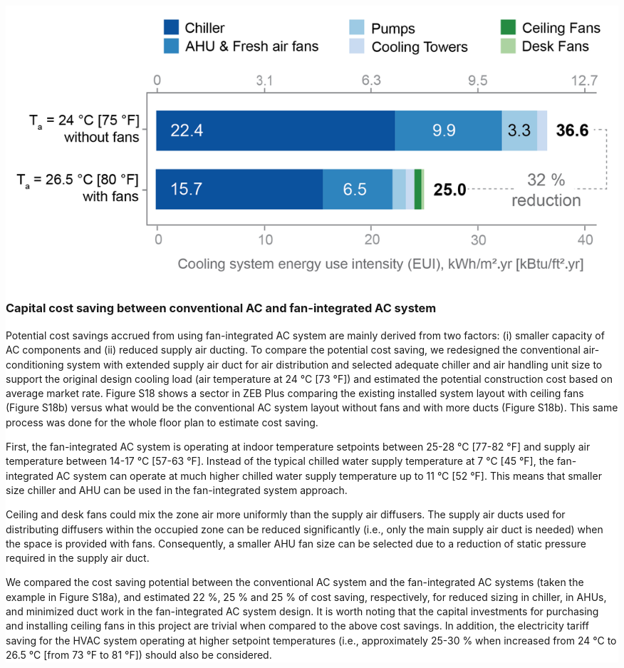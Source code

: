 ![Figure S17. Cooling system energy use intensity at (i) temperature setpoint (Ta) = 24 °C without fans and (ii) Ta = 26.5 °C with fans in Phase 3 study.](<../.gitbook/assets/20 (2).png>)

### Capital cost saving between conventional AC and fan-integrated AC system <a href="#_toc137735060" id="_toc137735060"></a>

Potential cost savings accrued from using fan-integrated AC system are mainly derived from two factors: (i) smaller capacity of AC components and (ii) reduced supply air ducting. To compare the potential cost saving, we redesigned the conventional air-conditioning system with extended supply air duct for air distribution and selected adequate chiller and air handling unit size to support the original design cooling load (air temperature at 24 °C \[73 °F]) and estimated the potential construction cost based on average market rate. Figure S18 shows a sector in ZEB Plus comparing the existing installed system layout with ceiling fans (Figure S18b) versus what would be the conventional AC system layout without fans and with more ducts (Figure S18b). This same process was done for the whole floor plan to estimate cost saving.

First, the fan-integrated AC system is operating at indoor temperature setpoints between 25-28 °C \[77-82 °F] and supply air temperature between 14-17 °C \[57-63 °F]. Instead of the typical chilled water supply temperature at 7 °C \[45 °F], the fan-integrated AC system can operate at much higher chilled water supply temperature up to 11 °C \[52 °F]. This means that smaller size chiller and AHU can be used in the fan-integrated system approach.

Ceiling and desk fans could mix the zone air more uniformly than the supply air diffusers. The supply air ducts used for distributing diffusers within the occupied zone can be reduced significantly (i.e., only the main supply air duct is needed) when the space is provided with fans. Consequently, a smaller AHU fan size can be selected due to a reduction of static pressure required in the supply air duct.

We compared the cost saving potential between the conventional AC system and the fan-integrated AC systems (taken the example in Figure S18a), and estimated 22 %, 25 % and 25 % of cost saving, respectively, for reduced sizing in chiller, in AHUs, and minimized duct work in the fan-integrated AC system design. It is worth noting that the capital investments for purchasing and installing ceiling fans in this project are trivial when compared to the above cost savings. In addition, the electricity tariff saving for the HVAC system operating at higher setpoint temperatures (i.e., approximately 25-30 % when increased from 24 °C to 26.5 °C \[from 73 °F to 81 °F]) should also be considered.

